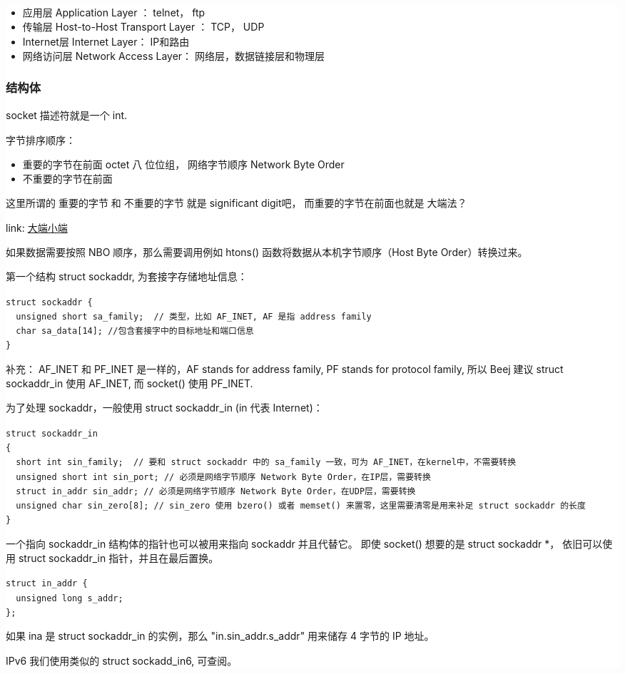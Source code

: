 - 应用层 Application Layer ： telnet， ftp
- 传输层 Host-to-Host Transport Layer ： TCP， UDP
- Internet层 Internet Layer： IP和路由
- 网络访问层 Network Access Layer： 网络层，数据链接层和物理层

### 结构体

socket 描述符就是一个 int.

字节排序顺序：

- 重要的字节在前面 octet 八 位位组， 网络字节顺序  Network Byte Order
- 不重要的字节在前面

这里所谓的 重要的字节 和 不重要的字节 就是 significant digit吧， 而重要的字节在前面也就是 大端法？

link: [大端小端](大端小端.md)

如果数据需要按照 NBO 顺序，那么需要调用例如 htons() 函数将数据从本机字节顺序（Host Byte Order）转换过来。

第一个结构 struct sockaddr, 为套接字存储地址信息：

```
struct sockaddr {
  unsigned short sa_family;  // 类型，比如 AF_INET, AF 是指 address family
  char sa_data[14]; //包含套接字中的目标地址和端口信息
}
```



补充： AF_INET 和 PF_INET 是一样的，AF stands for address family, PF stands for protocol family, 所以 Beej 建议 struct sockaddr_in 使用 AF_INET, 而 socket() 使用 PF_INET.

为了处理 sockaddr，一般使用 struct sockaddr_in (in 代表 Internet)：

```
struct sockaddr_in
{
  short int sin_family;  // 要和 struct sockaddr 中的 sa_family 一致，可为 AF_INET，在kernel中，不需要转换
  unsigned short int sin_port; // 必须是网络字节顺序 Network Byte Order，在IP层，需要转换
  struct in_addr sin_addr; // 必须是网络字节顺序 Network Byte Order，在UDP层，需要转换
  unsigned char sin_zero[8]; // sin_zero 使用 bzero() 或者 memset() 来置零，这里需要清零是用来补足 struct sockaddr 的长度
}
```

一个指向 sockaddr_in 结构体的指针也可以被用来指向 sockaddr 并且代替它。 即使 socket() 想要的是 struct sockaddr *， 依旧可以使用 struct sockaddr_in 指针，并且在最后置换。 


```
struct in_addr {
  unsigned long s_addr;
};
```

如果 ina 是 struct sockaddr_in 的实例，那么 "in.sin_addr.s_addr" 用来储存 4 字节的 IP 地址。



IPv6 我们使用类似的 struct sockadd_in6, 可查阅。
